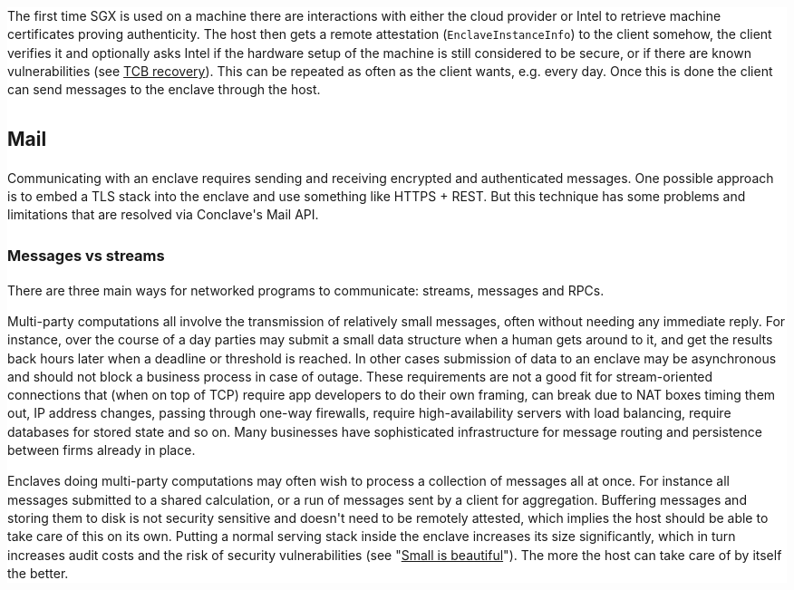The first time SGX is used on a machine there are interactions with either the cloud provider or Intel to retrieve
machine certificates proving authenticity. The host then gets a remote attestation (`EnclaveInstanceInfo`) to the
client somehow, the client verifies it and optionally asks Intel if the hardware setup of the machine is still
considered to be secure, or if there are known vulnerabilities (see [TCB recovery](tcb-recovery.md)). This can be
repeated as often as the client wants, e.g. every day. Once this is done the client can send messages to the enclave
through the host.

## Mail

Communicating with an enclave requires sending and receiving encrypted and authenticated messages. One possible approach
is to embed a TLS stack into the enclave and use something like HTTPS + REST. But this technique has some problems
and limitations that are resolved via Conclave's Mail API.

### Messages vs streams

There are three main ways for networked programs to communicate: streams, messages and RPCs.

Multi-party computations all involve the transmission of relatively small messages, often without needing any
immediate reply. For instance, over the course of a day parties may submit a small data structure when a human gets
around to it, and get the results back hours later when a deadline or threshold is reached. In other cases
submission of data to an enclave may be asynchronous and should not block a business process in case of outage.
These requirements are not a good fit for stream-oriented connections that (when on top of TCP) require app
developers to do their own framing, can break due to NAT boxes timing them out, IP address changes, passing through
one-way firewalls, require high-availability servers with load balancing, require databases for stored state and so on.
Many businesses have sophisticated infrastructure for message routing and persistence between firms already in place.

Enclaves doing multi-party computations may often wish to process a collection of messages all at once. For instance all messages submitted to
a shared calculation, or a run of messages sent by a client for aggregation. Buffering messages and storing them to
disk is not security sensitive and doesn't need to be remotely attested, which implies the host should be able to
take care of this on its own. Putting a normal serving stack inside the enclave increases its size significantly, which
in turn increases audit costs and the risk of security vulnerabilities (see "[Small is beautiful](enclaves.md#small-is-beautiful)").
The more the host can take care of by itself the better.
